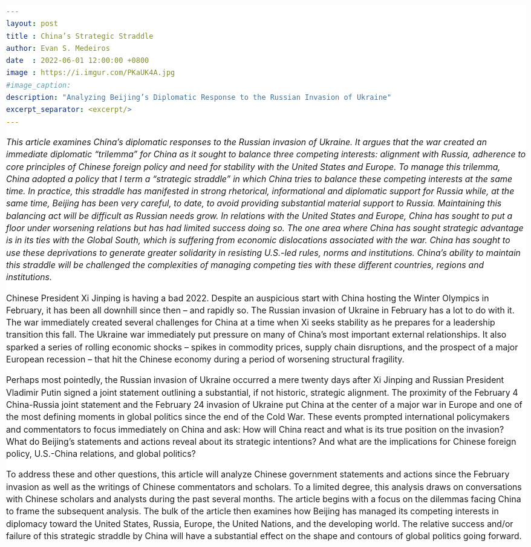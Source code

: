```yaml
---
layout: post
title : China’s Strategic Straddle
author: Evan S. Medeiros
date  : 2022-06-01 12:00:00 +0800
image : https://i.imgur.com/PKaUK4A.jpg
#image_caption: 
description: "Analyzing Beijing’s Diplomatic Response to the Russian Invasion of Ukraine"
excerpt_separator: <excerpt/>
---
```


_This article examines China’s diplomatic responses to the Russian invasion of Ukraine. It argues that the war created an immediate diplomatic “trilemma” for China as it sought to balance three competing interests: alignment with Russia, adherence to core principles of Chinese foreign policy and need for stability with the United States and Europe._ <excerpt/> _To manage this trilemma, China adopted a policy that I term a “strategic straddle” in which China tries to balance these competing interests at the same time. In practice, this straddle has manifested in strong rhetorical, informational and diplomatic support for Russia while, at the same time, Beijing has been very careful, to date, to avoid providing substantial material support to Russia. Maintaining this balancing act will be difficult as Russian needs grow. In relations with the United States and Europe, China has sought to put a floor under worsening relations but has had limited success doing so. The one area where China has sought strategic advantage is in its ties with the Global South, which is suffering from economic dislocations associated with the war. China has sought to use these deprivations to generate greater solidarity in resisting U.S.-led rules, norms and institutions. China’s ability to maintain this straddle will be challenged the complexities of managing competing ties with these different countries, regions and institutions._

Chinese President Xi Jinping is having a bad 2022. Despite an auspicious start with China hosting the Winter Olympics in February, it has been all downhill since then – and rapidly so. The Russian invasion of Ukraine in February has a lot to do with it. The war immediately created several challenges for China at a time when Xi seeks stability as he prepares for a leadership transition this fall. The Ukraine war immediately put pressure on many of China’s most important external relationships. It also sparked a series of rolling economic shocks – spikes in commodity prices, supply chain disruptions, and the prospect of a major European recession – that hit the Chinese economy during a period of worsening structural fragility.

Perhaps most pointedly, the Russian invasion of Ukraine occurred a mere twenty days after Xi Jinping and Russian President Vladimir Putin signed a joint statement outlining a substantial, if not historic, strategic alignment. The proximity of the February 4 China-Russia joint statement and the February 24 invasion of Ukraine put China at the center of a major war in Europe and one of the most defining moments in global politics since the end of the Cold War. These events prompted international policymakers and commentators to focus immediately on China and ask: How will China react and what is its true position on the invasion? What do Beijing’s statements and actions reveal about its strategic intentions? And what are the implications for Chinese foreign policy, U.S.-China relations, and global politics?

To address these and other questions, this article will analyze Chinese government statements and actions since the February invasion as well as the writings of Chinese commentators and scholars. To a limited degree, this analysis draws on conversations with Chinese scholars and analysts during the past several months. The article begins with a focus on the dilemmas facing China to frame the subsequent analysis. The bulk of the article then examines how Beijing has managed its competing interests in diplomacy toward the United States, Russia, Europe, the United Nations, and the developing world. The relative success and/or failure of this strategic straddle by China will have a substantial effect on the shape and contours of global politics going forward.
